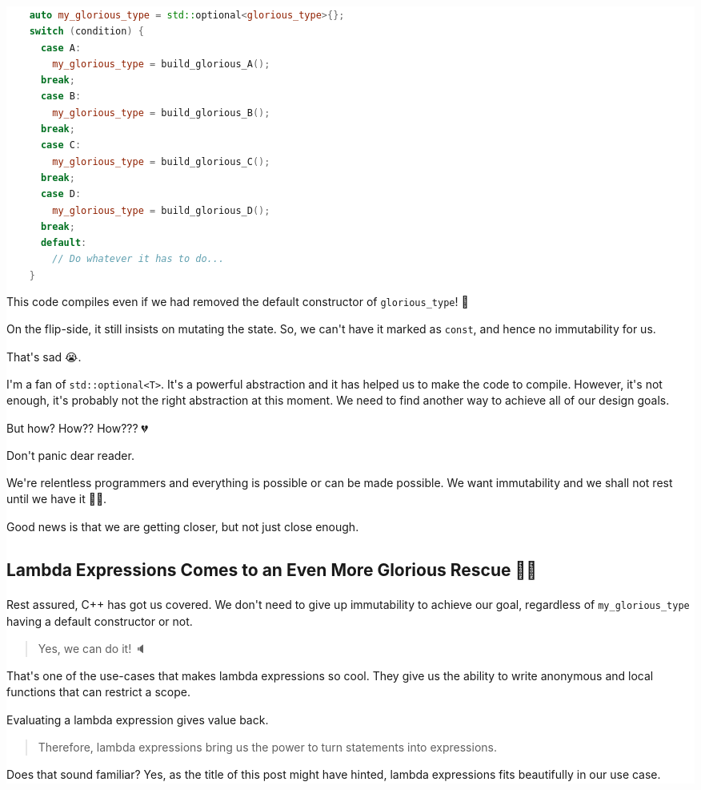 ```cpp    
    auto my_glorious_type = std::optional<glorious_type>{};  
    switch (condition) {  
      case A:  
        my_glorious_type = build_glorious_A();  
      break;  
      case B:  
        my_glorious_type = build_glorious_B();  
      break;  
      case C:  
        my_glorious_type = build_glorious_C();  
      break;  
      case D:  
        my_glorious_type = build_glorious_D();  
      break;  
      default:  
        // Do whatever it has to do...  
    }
```

This code compiles even if we had removed the default constructor of `glorious_type`! 🎉

On the flip-side, it still insists on mutating the state. So, we can't have it marked as `const`, and hence no immutability for us.

That's sad 😭.

I'm a fan of `std::optional<T>`. It's a powerful abstraction and it has helped us to make the code to compile. However, it's not enough, it's probably not the right abstraction at this moment. We need to find another way to achieve all of our design goals.

But how? How?? How??? 💔

Don't panic dear reader.

We're relentless programmers and everything is possible or can be made possible. We want immutability and we shall not rest until we have it 💪🏻.

Good news is that we are getting closer, but not just close enough.

## Lambda Expressions Comes to an Even More Glorious Rescue 🦸‍♂️

Rest assured, C++ has got us covered. We don't need to give up immutability to achieve our goal, regardless of `my_glorious_type` having a default constructor or not.

> Yes, we can do it! 🔈

That's one of the use-cases that makes lambda expressions so cool. They give us the ability to write anonymous and local functions that can restrict a scope.

Evaluating a lambda expression gives value back.

> Therefore, lambda expressions bring us the power to turn statements into expressions.

Does that sound familiar? Yes, as the title of this post might have hinted, lambda expressions fits beautifully in our use case.
